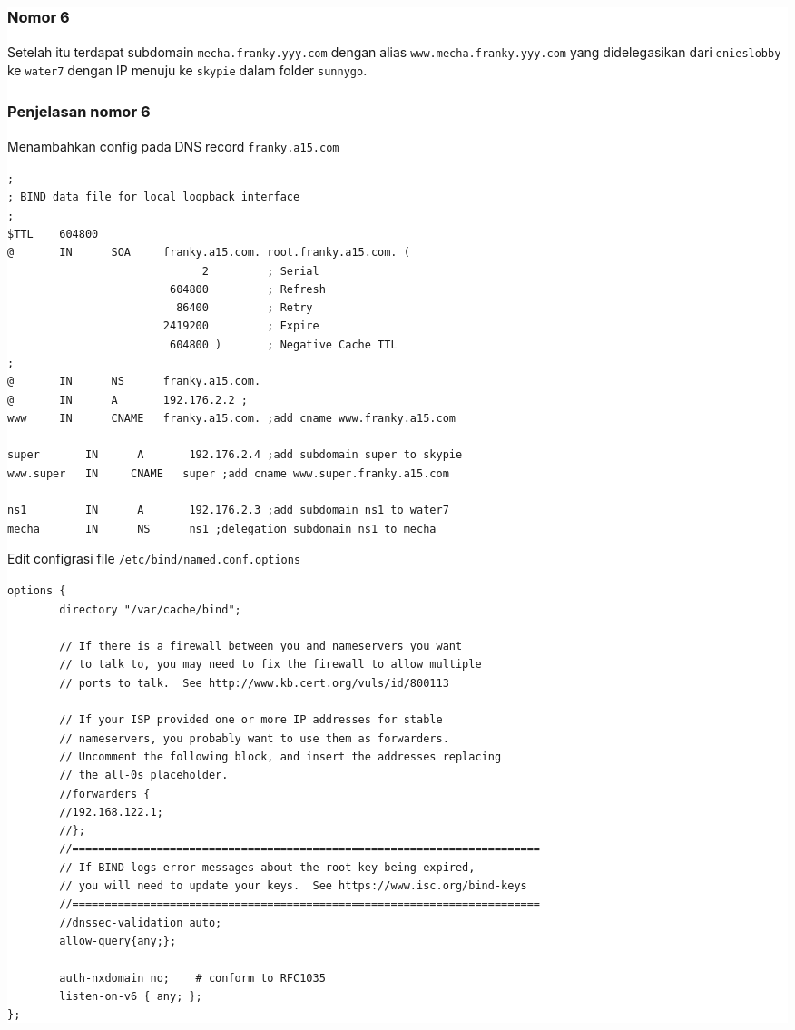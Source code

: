 ### Nomor 6

Setelah itu terdapat subdomain `mecha.franky.yyy.com` dengan alias `www.mecha.franky.yyy.com` yang didelegasikan dari `enieslobby` ke `water7` dengan IP menuju ke `skypie` dalam folder `sunnygo`.

### Penjelasan nomor 6

Menambahkan config pada DNS record `franky.a15.com`

```
;
; BIND data file for local loopback interface
;
$TTL    604800
@       IN      SOA     franky.a15.com. root.franky.a15.com. (
                              2         ; Serial
                         604800         ; Refresh
                          86400         ; Retry
                        2419200         ; Expire
                         604800 )       ; Negative Cache TTL
;
@       IN      NS      franky.a15.com.
@       IN      A       192.176.2.2 ;
www     IN      CNAME   franky.a15.com. ;add cname www.franky.a15.com

super       IN      A       192.176.2.4 ;add subdomain super to skypie
www.super	IN     CNAME   super ;add cname www.super.franky.a15.com

ns1     	IN      A       192.176.2.3 ;add subdomain ns1 to water7
mecha     	IN      NS      ns1 ;delegation subdomain ns1 to mecha
```

Edit configrasi file `/etc/bind/named.conf.options`

```
options {
        directory "/var/cache/bind";

        // If there is a firewall between you and nameservers you want
        // to talk to, you may need to fix the firewall to allow multiple
        // ports to talk.  See http://www.kb.cert.org/vuls/id/800113

        // If your ISP provided one or more IP addresses for stable
        // nameservers, you probably want to use them as forwarders.
        // Uncomment the following block, and insert the addresses replacing
        // the all-0s placeholder.
        //forwarders {
        //192.168.122.1;
        //};
        //========================================================================
        // If BIND logs error messages about the root key being expired,
        // you will need to update your keys.  See https://www.isc.org/bind-keys
        //========================================================================
        //dnssec-validation auto;
        allow-query{any;};

        auth-nxdomain no;    # conform to RFC1035
        listen-on-v6 { any; };
};
```
